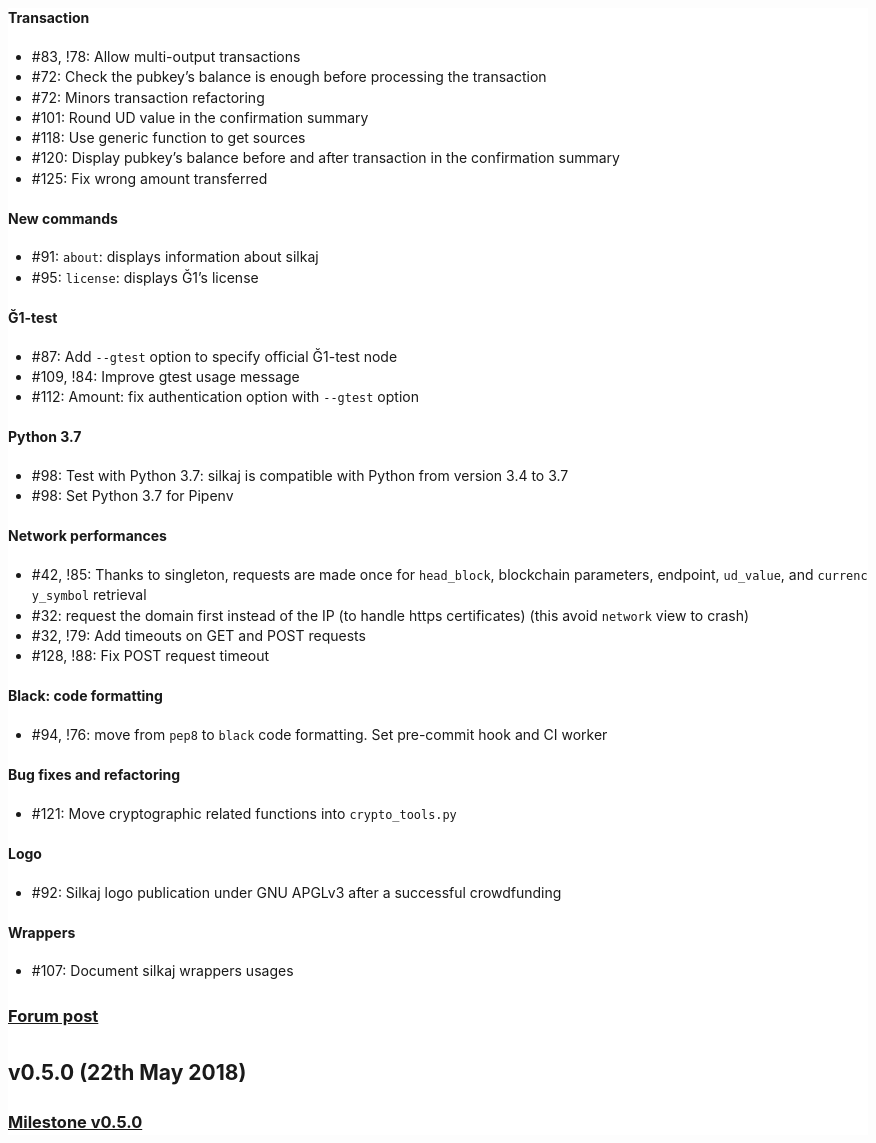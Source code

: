 #### Transaction
- #83, !78: Allow multi-output transactions
- #72: Check the pubkey’s balance is enough before processing the transaction
- #72: Minors transaction refactoring
- #101: Round UD value in the confirmation summary
- #118: Use generic function to get sources
- #120: Display pubkey’s balance before and after transaction in the confirmation summary
- #125: Fix wrong amount transferred

#### New commands
- #91: `about`: displays information about silkaj
- #95: `license`: displays Ğ1’s license

#### Ğ1-test
- #87: Add `--gtest` option to specify official Ğ1-test node
- #109, !84: Improve gtest usage message
- #112: Amount: fix authentication option with `--gtest` option

#### Python 3.7
- #98: Test with Python 3.7: silkaj is compatible with Python from version 3.4 to 3.7
- #98: Set Python 3.7 for Pipenv

#### Network performances
- #42, !85: Thanks to singleton, requests are made once for `head_block`, blockchain parameters, endpoint, `ud_value`, and `currency_symbol` retrieval
- #32: request the domain first instead of the IP (to handle https certificates) (this avoid `network` view to crash)
- #32, !79: Add timeouts on GET and POST requests
- #128, !88: Fix POST request timeout

#### Black: code formatting
- #94, !76: move from `pep8` to `black` code formatting. Set pre-commit hook and CI worker

#### Bug fixes and refactoring
- #121: Move cryptographic related functions into `crypto_tools.py`

#### Logo
- #92: Silkaj logo publication under GNU APGLv3 after a successful crowdfunding

#### Wrappers
- #107: Document silkaj wrappers usages

### [Forum post](https://forum.duniter.org/t/silkaj-v0-6-0-release/4858)

## v0.5.0 (22th May 2018)

### [Milestone v0.5.0](https://git.duniter.org/clients/python/silkaj/milestones/2)

